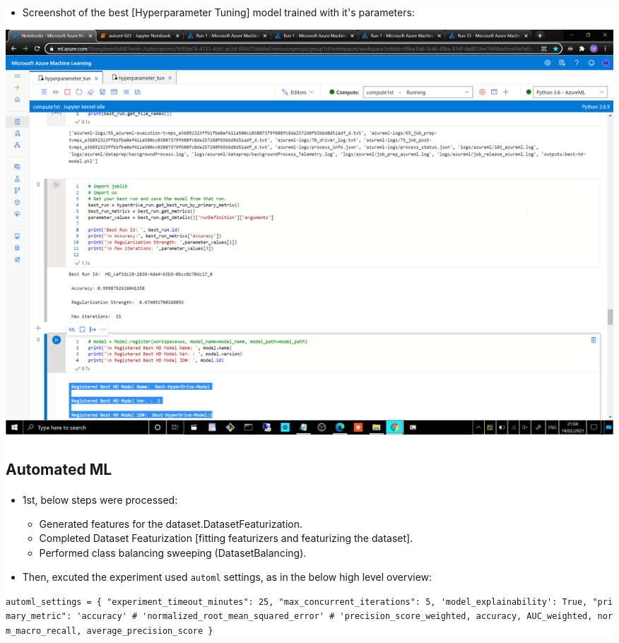 

  * Screenshot of the best [Hyperparameter Tuning] model trained with it's parameters:

![HT-trained-model-with-parameters](images/HT-trained-model-with-parameters.png?raw=true)



## Automated ML

* 1st, below steps were processed:

  - Generated features for the dataset.DatasetFeaturization.
  - Completed Dataset Featurization [fitting featurizers and featurizing the dataset].
  - Performed class balancing sweeping (DatasetBalancing).


* Then, excuted  the experiment used `automl` settings, as in the below high level overview:

`automl_settings = {
    "experiment_timeout_minutes": 25,
    "max_concurrent_iterations": 5,
    'model_explainability': True,
    "primary_metric": 'accuracy' # 'normalized_root_mean_squared_error' # 'precision_score_weighted, accuracy, AUC_weighted, norm_macro_recall, average_precision_score
}`
